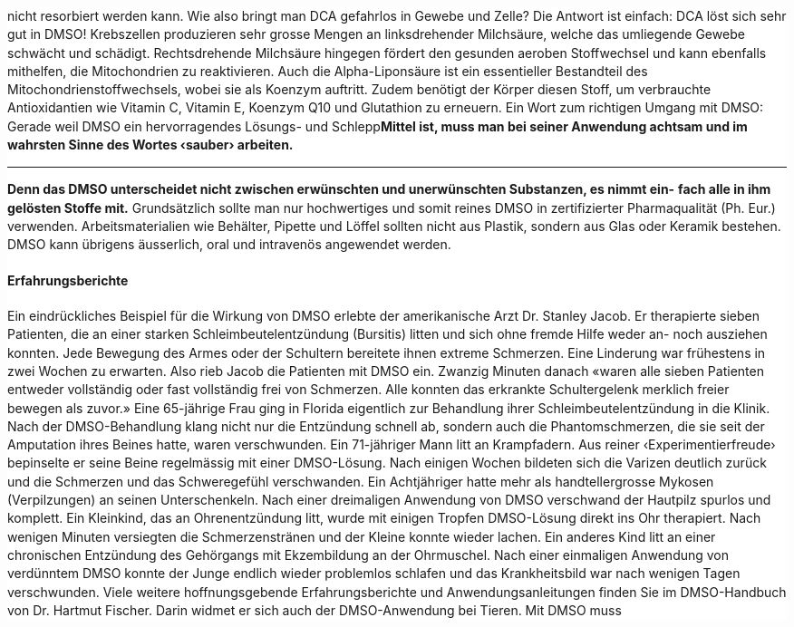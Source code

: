 nicht resorbiert werden kann. Wie also bringt man DCA gefahrlos in Gewebe und Zelle? Die Antwort ist einfach:
DCA löst sich sehr gut in DMSO!
Krebszellen produzieren sehr grosse Mengen an linksdrehender Milchsäure, welche das umliegende Gewebe
schwächt und schädigt. Rechtsdrehende Milchsäure hingegen fördert den gesunden aeroben Stoffwechsel und
kann ebenfalls mithelfen, die Mitochondrien zu reaktivieren.
Auch die Alpha-Liponsäure ist ein essentieller Bestandteil des Mitochondrienstoffwechsels, wobei sie als Koenzym
auftritt. Zudem benötigt der Körper diesen Stoff, um verbrauchte Antioxidantien wie Vitamin C, Vitamin E,
Koenzym Q10 und Glutathion zu erneuern.
Ein Wort zum richtigen Umgang mit DMSO: Gerade weil DMSO ein hervorragendes Lösungs- und Schlepp**Mittel ist, muss man bei seiner Anwendung achtsam und im wahrsten Sinne des Wortes ‹sauber› arbeiten.**


-----

**Denn das DMSO unterscheidet nicht zwischen erwünschten und unerwünschten Substanzen, es nimmt ein-**
**fach alle in ihm gelösten Stoffe mit.**
Grundsätzlich sollte man nur hochwertiges und somit reines DMSO in zertifizierter Pharmaqualität (Ph. Eur.)
verwenden. Arbeitsmaterialien wie Behälter, Pipette und Löffel sollten nicht aus Plastik, sondern aus Glas oder
Keramik bestehen. DMSO kann übrigens äusserlich, oral und intravenös angewendet werden.

#### Erfahrungsberichte
Ein eindrückliches Beispiel für die Wirkung von DMSO erlebte der amerikanische Arzt Dr. Stanley Jacob. Er
therapierte sieben Patienten, die an einer starken Schleimbeutelentzündung (Bursitis) litten und sich ohne
fremde Hilfe weder an- noch ausziehen konnten. Jede Bewegung des Armes oder der Schultern bereitete ihnen
extreme Schmerzen. Eine Linderung war frühestens in zwei Wochen zu erwarten. Also rieb Jacob die Patienten
mit DMSO ein. Zwanzig Minuten danach «waren alle sieben Patienten entweder vollständig oder fast vollständig
frei von Schmerzen. Alle konnten das erkrankte Schultergelenk merklich freier bewegen als zuvor.»
Eine 65-jährige Frau ging in Florida eigentlich zur Behandlung ihrer Schleimbeutelentzündung in die Klinik.
Nach der DMSO-Behandlung klang nicht nur die Entzündung schnell ab, sondern auch die Phantomschmerzen,
die sie seit der Amputation ihres Beines hatte, waren verschwunden.
Ein 71-jähriger Mann litt an Krampfadern. Aus reiner ‹Experimentierfreude› bepinselte er seine Beine regelmässig
mit einer DMSO-Lösung. Nach einigen Wochen bildeten sich die Varizen deutlich zurück und die Schmerzen
und das Schweregefühl verschwanden.
Ein Achtjähriger hatte mehr als handtellergrosse Mykosen (Verpilzungen) an seinen Unterschenkeln. Nach einer
dreimaligen Anwendung von DMSO verschwand der Hautpilz spurlos und komplett.
Ein Kleinkind, das an Ohrenentzündung litt, wurde mit einigen Tropfen DMSO-Lösung direkt ins Ohr therapiert.
Nach wenigen Minuten versiegten die Schmerzenstränen und der Kleine konnte wieder lachen. Ein anderes
Kind litt an einer chronischen Entzündung des Gehörgangs mit Ekzembildung an der Ohrmuschel. Nach einer
einmaligen Anwendung von verdünntem DMSO konnte der Junge endlich wieder problemlos schlafen und das
Krankheitsbild war nach wenigen Tagen verschwunden.
Viele weitere hoffnungsgebende Erfahrungsberichte und Anwendungsanleitungen finden Sie im DMSO-Handbuch von Dr. Hartmut Fischer. Darin widmet er sich auch der DMSO-Anwendung bei Tieren. Mit DMSO muss